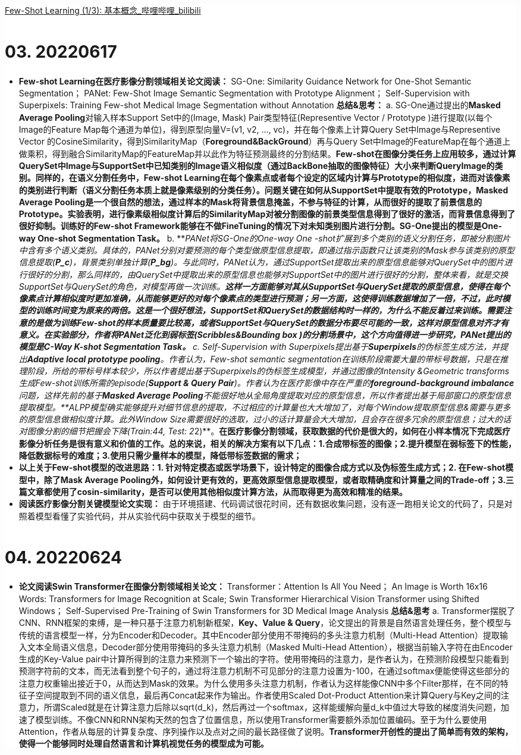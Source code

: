 [Few-Shot Learning (1/3): 基本概念_哔哩哔哩_bilibili](https://www.bilibili.com/video/BV1V44y1r7cx?spm_id_from=333.999.0.0&vd_source=edbe5cb50fe36be81af030e074bcfdbe)

# 03. 20220617

- **Few-shot Learning在医疗影像分割领域相关论文阅读：**
SG-One: Similarity Guidance Network for One-Shot Semantic Segmentation；
PANet: Few-Shot Image Semantic Segmentation with Prototype Alignment；
Self-Supervision with Superpixels: Training Few-shot Medical Image Segmentation without Annotation
**总结&思考：**
a. SG-One通过提出的**Masked Average Pooling**对输入样本Support Set中的(Image, Mask) Pair类型特征(Representive Vector / Prototype )进行提取(以每个Image的Feature Map每个通道为单位)，得到原型向量V=(v1, v2, …, vc)，并在每个像素上计算Query Set中Image与Representive Vector 的CosineSimilarity，得到SimilarityMap（**Foreground&BackGround**）再与Query Set中Image的FeatureMap在每个通道上做乘积，得到融合SimilarityMap的FeatureMap并以此作为特征预测最终的分割结果。**Few-shot在图像分类任务上应用较多，通过计算QuerySet中Image与SupportSet中已知类别的Image语义相似度（通过BackBone抽取的图像特征）大小来判断QueryImage的类别。同样的，在语义分割任务中，Few-shot Learning在每个像素点或者每个设定的区域内计算与Prototype的相似度，进而对该像素的类别进行判断（语义分割任务本质上就是像素级别的分类任务）。问题关键在如何从SupportSet中提取有效的Prototype，Masked Average Pooling是一个很自然的想法，通过样本的Mask将背景信息掩盖，不参与特征的计算，从而很好的提取了前景信息的Prototype。实验表明，进行像素级相似度计算后的SimilarityMap对被分割图像的前景类型信息得到了很好的激活，而背景信息得到了很好抑制。训练好的Few-shot Framework能够在不做FineTuning的情况下对未知类别图片进行分割。SG-One提出的模型是One-way One-shot Segmentation Task。**
b. ****PANet将SG-One的One-way One -shot扩展到多个类别的语义分割任务，即被分割图片中含有多个语义类别。具体的，PANet分别对要预测的每个类型做原型信息提取，即通过指示函数只让该类别的Mask参与该类别的原型信息提取(**P_c**)，背景类别单独计算(**P_bg**)。与此同时，PANet认为，通过SupportSet提取出来的原型信息能够对QuerySet中的图片进行很好的分割，那么同样的，由QuerySet中提取出来的原型信息也能够对SupportSet中的图片进行很好的分割，整体来看，就是交换SupportSet与QuerySet的角色，对模型再做一次训练。**这样一方面能够对其从SupportSet与QuerySet提取的原型信息，使得在每个像素点计算相似度时更加准确，从而能够更好的对每个像素点的类型进行预测；另一方面，这使得训练数据增加了一倍，不过，此时模型的训练时间变为原来的两倍。这是一个很好想法，SupportSet和QuerySet的数据结构时一样的，为什么不能反着过来训练。需要注意的是做为训练Few-shot的样本质量要比较高，或者SupportSet与QuerySet的数据分布要尽可能的一致，这样对原型信息对齐才有意义。在实验部分，作者将PANet泛化到弱标签(Scribbles&Bounding box )的分割场景中，这个方向值得进一步研究，PANet提出的模型是C-Way K-shot Segmentation Task。**
c. Self-Supervision with Superpixels提出基于**Superpixels**的伪标签生成方法，并提出**Adaptive local prototype pooling**。作者认为，Few-shot semantic segmentation在训练阶段需要大量的带标号数据，只是在推理阶段，所给的带标号样本较少，所以作者提出基于Superpixels的伪标签生成模型，并通过图像的Intensity &Geometric transforms生成Few-shot训练所需的episode(**Support & Query Pair**)。作者认为在医疗影像中存在严重的**foreground-background imbalance**问题，这样先前的基于**Masked Average Pooling**不能很好地从全局角度提取对应的原型信息，所以作者提出基于局部窗口的原型信息提取模型。**ALPP模型确实能够提升对细节信息的提取，不过相应的计算量也大大增加了，对每个Window提取原型信息&需要与更多的原型信息做相似度计算。此外Window Size需要很好的选取，过小的话计算量会大大增加，且会存在很多冗余的原型信息；过大的话对图像分割的细节把握会下降(Train:4*4, Test: 2*2)**。**在医疗影像分割领域，获取数据的代价是很大的，如何在小样本情况下完成医疗影像分析任务是很有意义和价值的工作。总的来说，相关的解决方案有以下几点：1.合成带标签的图像；2.提升模型在弱标签下的性能，降低数据标号的难度；3.使用只需少量样本的模型，降低带标签数据的需求；**
- **以上关于Few-shot模型的改进思路：1. 针对特定模态或医学场景下，设计特定的图像合成方式以及伪标签生成方式；2. 在Few-shot模型中，除了Mask Average Pooling外，如何设计更有效的，更高效原型信息提取模型，或者取精确度和计算量之间的Trade-off；3.三篇文章都使用了cosin-similarity，是否可以使用其他相似度计算方法，从而取得更为高效和精准的结果。**
- **阅读医疗影像分割关键模型论文实现：**
由于环境搭建、代码调试很花时间，还有数据收集问题，没有逐一跑相关论文的代码了，只是对照着模型看懂了实验代码，并从实验代码中获取关于模型的细节。

# 04. 20220624

- **论文阅读Swin Transformer在图像分割领域相关论文：**
Transformer：Attention Is All You Need；
An Image is Worth 16x16 Words: Transformers for Image Recognition at Scale;
Swin Transformer Hierarchical Vision Transformer using Shifted Windows；
Self-Supervised Pre-Training of Swin Transformers for 3D Medical Image Analysis
**总结&思考**
a. Transformer摆脱了CNN、RNN框架的束缚，是一种只基于注意力机制新框架，**Key、Value & Query**，论文提出的背景是自然语言处理任务，整个模型与传统的语言模型一样，分为Encoder和Decoder。其中Encoder部分使用不带掩码的多头注意力机制（Multi-Head Attention）提取输入文本全局语义信息，Decoder部分使用带掩码的多头注意力机制（Masked Multi-Head Attention），根据当前输入字符在由Encoder生成的Key-Value pair中计算所得到的注意力来预测下一个输出的字符。使用带掩码的注意力，是作者认为，在预测阶段模型只能看到预测字符前的文本，而无法看到整个句子的，通过将注意力机制不可见部分的注意力设置为-100，在通过softmax便能使得这些部分的注意力权重输出接近于0，从而达到Mask的效果。为什么使用多头注意力机制，作者认为这样能像CNN中多个Filter那样，在不同的特征子空间提取到不同的语义信息，最后再Concat起来作为输出。作者使用Scaled Dot-Product Attention来计算Query与Key之间的注意力，所谓Scaled就是在计算注意力后除以sqrt(d_k)，然后再过一个softmax，这样能缓解向量d_k中值过大导致的梯度消失问题，加速了模型训练。不像CNN和RNN架构天然的包含了位置信息，所以使用Transformer需要额外添加位置编码。至于为什么要使用Attention，作者从每层的计算复杂度、序列操作以及点对之间的最长路径做了说明。**Transformer开创性的提出了简单而有效的架构，使得一个能够同时处理自然语言和计算机视觉任务的模型成为可能。**